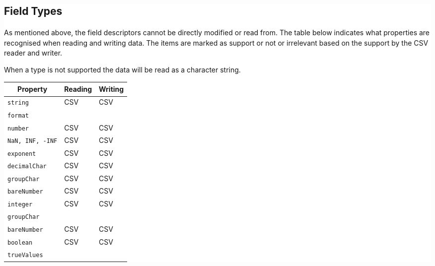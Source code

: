 
## Field Types

As mentioned above, the field descriptors cannot be directly modified or read
from.  The table below indicates what properties are recognised when reading and
writing data.  The items are marked as support or not or irrelevant based on the
support by the CSV reader and writer.

When a type is not supported the data will be read as a character string.

<table>
  <thead>
    <tr><th>Property</th><th>Reading</th><th>Writing</th></tr>
  </thead><tbody>
    <tr>
      <td><code>string</code></td>
      <td class="complete">CSV</td>
      <td class="complete">CSV</td>
    </tr><tr class="sub">
      <td><code>format</code></td>
      <td class="irrelevant"></td>
      <td class="irrelevant"></td>
    </tr><tr>
      <td><code>number</code></td>
      <td class="complete">CSV</td>
      <td class="complete">CSV</td>
    </tr><tr class="sub">
      <td><code>NaN, INF, -INF</code></td>
      <td class="complete">CSV</td>
      <td class="complete">CSV</td>
    </tr><tr class="sub">
      <td><code>exponent</code></td>
      <td class="complete">CSV</td>
      <td class="complete">CSV</td>
    </tr><tr class="sub">
      <td><code>decimalChar</code></td>
      <td class="complete">CSV</td>
      <td class="complete">CSV</td>
    </tr><tr class="sub">
      <td><code>groupChar</code></td>
      <td class="complete">CSV</td>
      <td class="complete">CSV</td>
    </tr><tr class="sub">
      <td><code>bareNumber</code></td>
      <td class="complete">CSV</td>
      <td class="complete">CSV</td>
    </tr><tr>
      <td><code>integer</code></td>
      <td class="complete">CSV</td>
      <td class="complete">CSV</td>
    </tr><tr class="sub">
      <td><code>groupChar</code></td>
      <td class="incomplete"></td>
      <td class="incomplete"></td>
    </tr><tr class="sub">
      <td><code>bareNumber</code></td>
      <td class="complete">CSV</td>
      <td class="complete">CSV</td>
    </tr><tr>
      <td><code>boolean</code></td>
      <td class="complete">CSV</td>
      <td class="complete">CSV</td>
    </tr><tr class="sub">
      <td><code>trueValues</code></td>